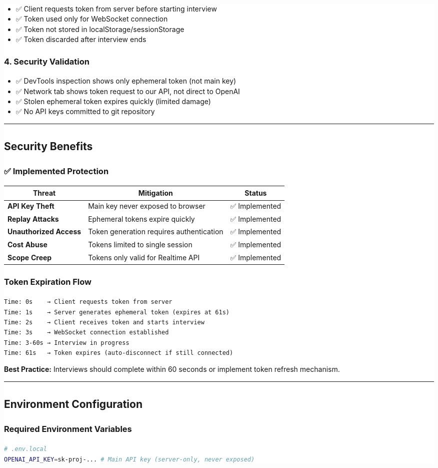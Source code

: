 - ✅ Client requests token from server before starting interview
- ✅ Token used only for WebSocket connection
- ✅ Token not stored in localStorage/sessionStorage
- ✅ Token discarded after interview ends

### 4. Security Validation

- ✅ DevTools inspection shows only ephemeral token (not main key)
- ✅ Network tab shows token request to our API, not direct to OpenAI
- ✅ Stolen ephemeral token expires quickly (limited damage)
- ✅ No API keys committed to git repository

---

## Security Benefits

### ✅ Implemented Protection

| Threat                  | Mitigation                               | Status         |
| ----------------------- | ---------------------------------------- | -------------- |
| **API Key Theft**       | Main key never exposed to browser        | ✅ Implemented |
| **Replay Attacks**      | Ephemeral tokens expire quickly          | ✅ Implemented |
| **Unauthorized Access** | Token generation requires authentication | ✅ Implemented |
| **Cost Abuse**          | Tokens limited to single session         | ✅ Implemented |
| **Scope Creep**         | Tokens only valid for Realtime API       | ✅ Implemented |

### Token Expiration Flow

```
Time: 0s    → Client requests token from server
Time: 1s    → Server generates ephemeral token (expires at 61s)
Time: 2s    → Client receives token and starts interview
Time: 3s    → WebSocket connection established
Time: 3-60s → Interview in progress
Time: 61s   → Token expires (auto-disconnect if still connected)
```

**Best Practice:** Interviews should complete within 60 seconds or implement token refresh mechanism.

---

## Environment Configuration

### Required Environment Variables

```bash
# .env.local
OPENAI_API_KEY=sk-proj-... # Main API key (server-only, never exposed)
```
